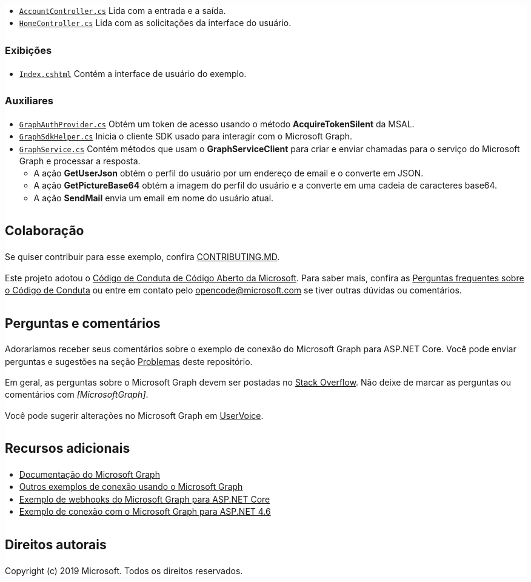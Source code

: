 - [`AccountController.cs`](MicrosoftGraphAspNetCoreConnectSample/Controllers/AccountController.cs) Lida com a entrada e a saída.
- [`HomeController.cs`](MicrosoftGraphAspNetCoreConnectSample/Controllers/HomeController.cs) Lida com as solicitações da interface do usuário.

### Exibições

- [`Index.cshtml`](MicrosoftGraphAspNetCoreConnectSample/Views/Home/Index.cshtml) Contém a interface de usuário do exemplo.

### Auxiliares

- [`GraphAuthProvider.cs`](MicrosoftGraphAspNetCoreConnectSample/Helpers/GraphAuthProvider.cs) Obtém um token de acesso usando o método **AcquireTokenSilent** da MSAL.
- [`GraphSdkHelper.cs`](MicrosoftGraphAspNetCoreConnectSample/Helpers/GraphSDKHelper.cs) Inicia o cliente SDK usado para interagir com o Microsoft Graph.
- [`GraphService.cs`](MicrosoftGraphAspNetCoreConnectSample/Helpers/GraphService.cs) Contém métodos que usam o **GraphServiceClient** para criar e enviar chamadas para o serviço do Microsoft Graph e processar a resposta.
  - A ação **GetUserJson** obtém o perfil do usuário por um endereço de email e o converte em JSON.
  - A ação **GetPictureBase64** obtém a imagem do perfil do usuário e a converte em uma cadeia de caracteres base64.
  - A ação **SendMail** envia um email em nome do usuário atual.

## Colaboração

Se quiser contribuir para esse exemplo, confira [CONTRIBUTING.MD](/CONTRIBUTING.md).

Este projeto adotou o [Código de Conduta de Código Aberto da Microsoft](https://opensource.microsoft.com/codeofconduct/).  Para saber mais, confira as [Perguntas frequentes sobre o Código de Conduta](https://opensource.microsoft.com/codeofconduct/faq/) ou entre em contato pelo [opencode@microsoft.com](mailto:opencode@microsoft.com) se tiver outras dúvidas ou comentários.

## Perguntas e comentários

Adoraríamos receber seus comentários sobre o exemplo de conexão do Microsoft Graph para ASP.NET Core. Você pode enviar perguntas e sugestões na seção [Problemas](https://github.com/microsoftgraph/aspnetcore-connect-sample/issues) deste repositório.

Em geral, as perguntas sobre o Microsoft Graph devem ser postadas no [Stack Overflow](https://stackoverflow.com/questions/tagged/MicrosoftGraph). Não deixe de marcar as perguntas ou comentários com _[MicrosoftGraph]_.

Você pode sugerir alterações no Microsoft Graph em [UserVoice](https://officespdev.uservoice.com/).

## Recursos adicionais

- [Documentação do Microsoft Graph](https://developer.microsoft.com/graph)
- [Outros exemplos de conexão usando o Microsoft Graph](https://github.com/MicrosoftGraph?q=connect)
- [Exemplo de webhooks do Microsoft Graph para ASP.NET Core](https://github.com/microsoftgraph/aspnetcore-apponlytoken-webhooks-sample)
- [Exemplo de conexão com o Microsoft Graph para ASP.NET 4.6](https://github.com/microsoftgraph/aspnet-connect-sample)

## Direitos autorais

Copyright (c) 2019 Microsoft. Todos os direitos reservados.
